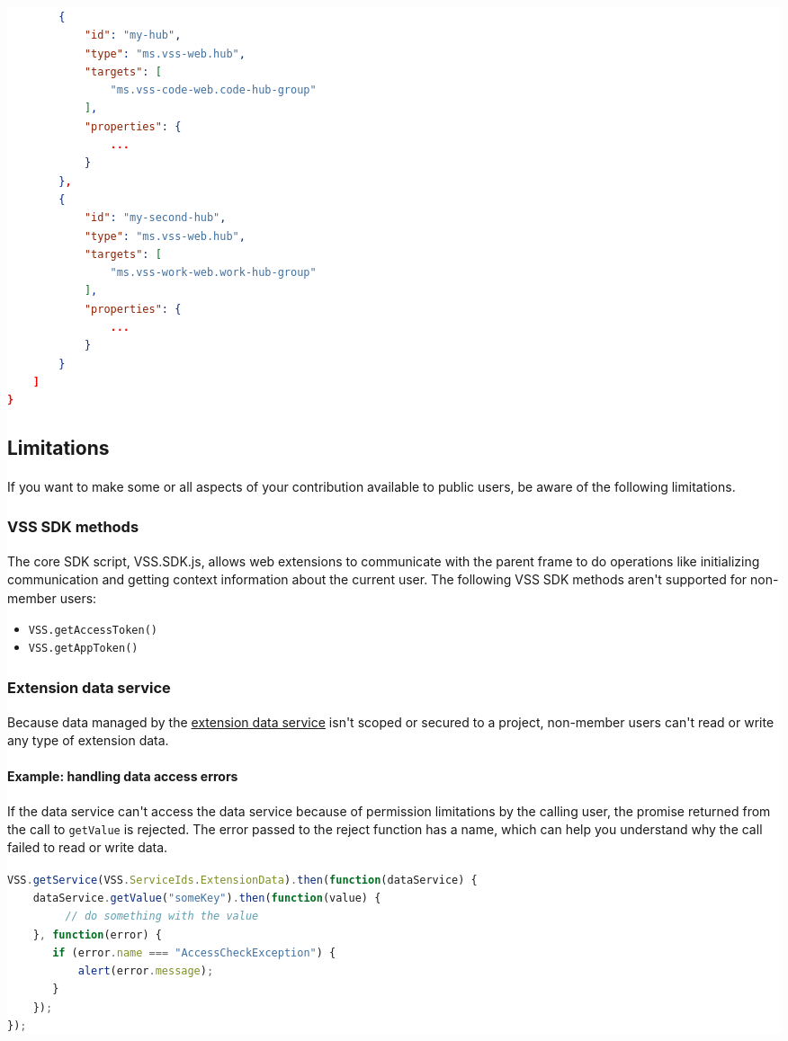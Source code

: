 ```json
        {
            "id": "my-hub",
            "type": "ms.vss-web.hub",
            "targets": [
                "ms.vss-code-web.code-hub-group"
            ],
            "properties": {  
                ...              
            }
        },
        {
            "id": "my-second-hub",
            "type": "ms.vss-web.hub",
            "targets": [
                "ms.vss-work-web.work-hub-group"
            ],
            "properties": {  
                ...              
            }
        }            
    ]
}
```

<a name="limitations"></a>

## Limitations

If you want to make some or all aspects of your contribution available to public users, be aware of the following limitations.

### VSS SDK methods

The core SDK script, VSS.SDK.js, allows web extensions to communicate with the parent frame to do operations like initializing communication and getting context information about the current user. The following VSS SDK methods aren't supported for non-member users:

* `VSS.getAccessToken()`
* `VSS.getAppToken()`

### Extension data service

Because data managed by the [extension data service](./data-storage.md) isn't scoped or secured to a project, non-member users can't read or write any type of extension data. 

#### Example: handling data access errors

If the data service can't access the data service because of permission limitations by the calling user, the promise returned from the call to `getValue` is rejected. The error passed to the reject function has a name, which can help you understand why the call failed to read or write data.

```javascript
VSS.getService(VSS.ServiceIds.ExtensionData).then(function(dataService) {
    dataService.getValue("someKey").then(function(value) {
         // do something with the value
    }, function(error) {
       if (error.name === "AccessCheckException") {
           alert(error.message);
       }
    });
});
```
